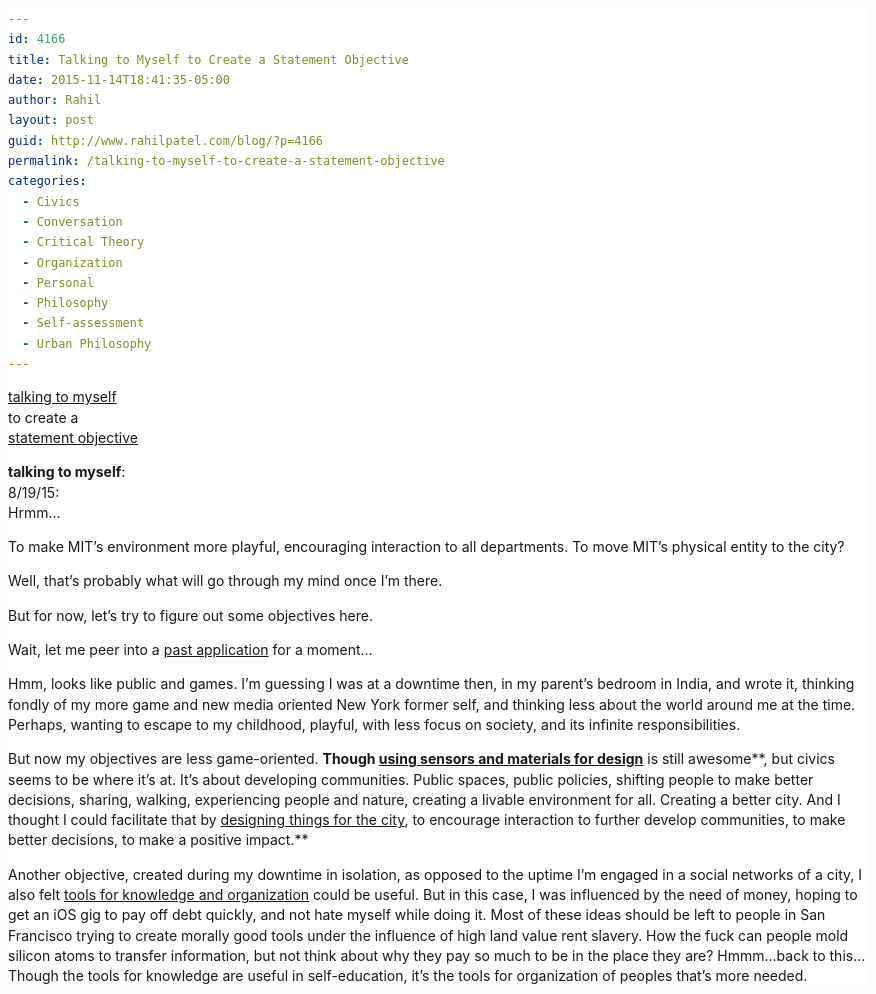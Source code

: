 ```yaml
---
id: 4166
title: Talking to Myself to Create a Statement Objective
date: 2015-11-14T18:41:35-05:00
author: Rahil
layout: post
guid: http://www.rahilpatel.com/blog/?p=4166
permalink: /talking-to-myself-to-create-a-statement-objective
categories:
  - Civics
  - Conversation
  - Critical Theory
  - Organization
  - Personal
  - Philosophy
  - Self-assessment
  - Urban Philosophy
---
```

[talking to myself](#talking)  
to create a  
[statement objective](#statement)

<span id="talking"><strong>talking to myself</strong></span>:  
8/19/15:  
Hrmm&#8230;

To make MIT&#8217;s environment more playful, encouraging interaction to all departments. To move MIT&#8217;s physical entity to the city?

Well, that&#8217;s probably what will go through my mind once I&#8217;m there.

But for now, let&#8217;s try to figure out some objectives here.

Wait, let me peer into a [past application](http://www.rahilpatel.com/blog/a-personal-statement-for-design-and-technology) for a moment&#8230;

Hmm, looks like public and games. I&#8217;m guessing I was at a downtime then, in my parent&#8217;s bedroom in India, and wrote it, thinking fondly of my more game and new media oriented New York former self, and thinking less about the world around me at the time. Perhaps, wanting to escape to my childhood, playful, with less focus on society, and its infinite responsibilities.

But now my objectives are less game-oriented. **Though [using sensors and materials for design](http://www.rahilpatel.com/blog/a-design-strategy-for-data)** is still awesome**, but civics seems to be where it&#8217;s at. It&#8217;s about developing communities. Public spaces, public policies, shifting people to make better decisions, sharing, walking, experiencing people and nature, creating a livable environment for all. Creating a better city. And I thought I could facilitate that by [designing things for the city](http://www.rahilpatel.com/blog/decision-making-civics-and-technology), to encourage interaction to further develop communities, to make better decisions, to make a positive impact.**

Another objective, created during my downtime in isolation, as opposed to the uptime I&#8217;m engaged in a social networks of a city, I also felt [tools for knowledge and organization](http://www.rahilpatel.com/blog/tools-for-autodidacts) could be useful. But in this case, I was influenced by the need of money, hoping to get an iOS gig to pay off debt quickly, and not hate myself while doing it. Most of these ideas should be left to people in San Francisco trying to create morally good tools under the influence of high land value rent slavery. How the fuck can people mold silicon atoms to transfer information, but not think about why they pay so much to be in the place they are? Hmmm&#8230;back to this&#8230; Though the tools for knowledge are useful in self-education, it&#8217;s the tools for organization of peoples that&#8217;s more needed.
